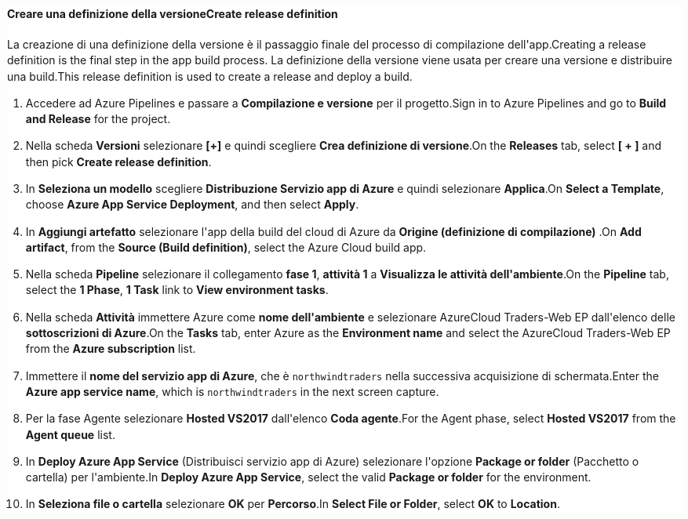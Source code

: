 #### <a name="create-release-definition"></a><span data-ttu-id="a85e4-274">Creare una definizione della versione</span><span class="sxs-lookup"><span data-stu-id="a85e4-274">Create release definition</span></span>

<span data-ttu-id="a85e4-275">La creazione di una definizione della versione è il passaggio finale del processo di compilazione dell'app.</span><span class="sxs-lookup"><span data-stu-id="a85e4-275">Creating a release definition is the final step in the app build process.</span></span> <span data-ttu-id="a85e4-276">La definizione della versione viene usata per creare una versione e distribuire una build.</span><span class="sxs-lookup"><span data-stu-id="a85e4-276">This release definition is used to create a release and deploy a build.</span></span>

1. <span data-ttu-id="a85e4-277">Accedere ad Azure Pipelines e passare a **Compilazione e versione** per il progetto.</span><span class="sxs-lookup"><span data-stu-id="a85e4-277">Sign in to Azure Pipelines and go to **Build and Release** for the project.</span></span>

2. <span data-ttu-id="a85e4-278">Nella scheda **Versioni** selezionare **[+]** e quindi scegliere **Crea definizione di versione**.</span><span class="sxs-lookup"><span data-stu-id="a85e4-278">On the **Releases** tab, select **[ + ]** and then pick **Create release definition**.</span></span>

3. <span data-ttu-id="a85e4-279">In **Seleziona un modello** scegliere **Distribuzione Servizio app di Azure** e quindi selezionare **Applica**.</span><span class="sxs-lookup"><span data-stu-id="a85e4-279">On **Select a Template**, choose **Azure App Service Deployment**, and then select **Apply**.</span></span>

4. <span data-ttu-id="a85e4-280">In **Aggiungi artefatto** selezionare l'app della build del cloud di Azure da **Origine (definizione di compilazione)** .</span><span class="sxs-lookup"><span data-stu-id="a85e4-280">On **Add artifact**, from the **Source (Build definition)**, select the Azure Cloud build app.</span></span>

5. <span data-ttu-id="a85e4-281">Nella scheda **Pipeline** selezionare il collegamento **fase 1**, **attività 1** a **Visualizza le attività dell'ambiente**.</span><span class="sxs-lookup"><span data-stu-id="a85e4-281">On the **Pipeline** tab, select the **1 Phase**, **1 Task** link to **View environment tasks**.</span></span>

6. <span data-ttu-id="a85e4-282">Nella scheda **Attività** immettere Azure come **nome dell'ambiente** e selezionare AzureCloud Traders-Web EP dall'elenco delle **sottoscrizioni di Azure**.</span><span class="sxs-lookup"><span data-stu-id="a85e4-282">On the **Tasks** tab, enter Azure as the **Environment name** and select the AzureCloud Traders-Web EP from the **Azure subscription** list.</span></span>

7. <span data-ttu-id="a85e4-283">Immettere il **nome del servizio app di Azure**, che è `northwindtraders` nella successiva acquisizione di schermata.</span><span class="sxs-lookup"><span data-stu-id="a85e4-283">Enter the **Azure app service name**, which is `northwindtraders` in the next screen capture.</span></span>

8. <span data-ttu-id="a85e4-284">Per la fase Agente selezionare **Hosted VS2017** dall'elenco **Coda agente**.</span><span class="sxs-lookup"><span data-stu-id="a85e4-284">For the Agent phase, select **Hosted VS2017** from the **Agent queue** list.</span></span>

9. <span data-ttu-id="a85e4-285">In **Deploy Azure App Service** (Distribuisci servizio app di Azure) selezionare l'opzione **Package or folder** (Pacchetto o cartella) per l'ambiente.</span><span class="sxs-lookup"><span data-stu-id="a85e4-285">In **Deploy Azure App Service**, select the valid **Package or folder** for the environment.</span></span>

10. <span data-ttu-id="a85e4-286">In **Seleziona file o cartella** selezionare **OK** per **Percorso**.</span><span class="sxs-lookup"><span data-stu-id="a85e4-286">In **Select File or Folder**, select **OK** to **Location**.</span></span>
